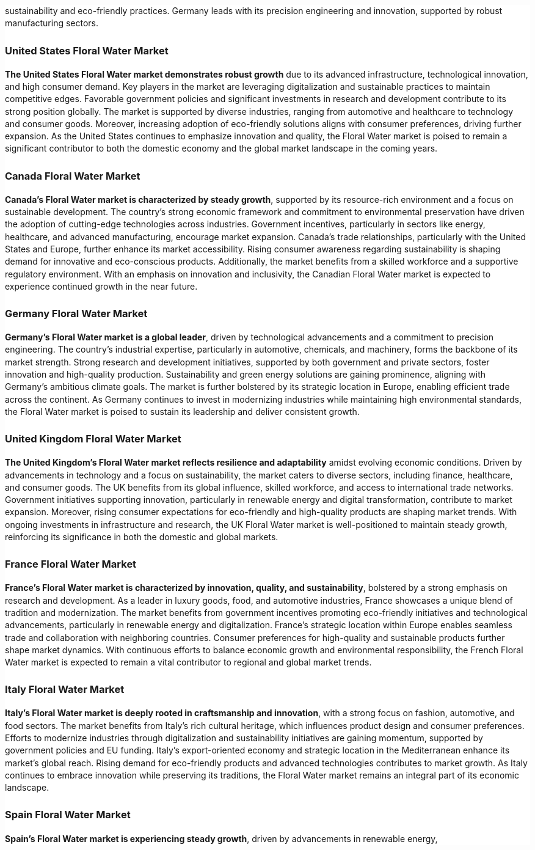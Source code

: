 sustainability and eco-friendly practices. Germany leads with its precision engineering and innovation, supported by robust manufacturing sectors.</span></em></p></blockquote><h3><strong>United States Floral Water Market</strong></h3><p><strong>The United States Floral Water market demonstrates robust growth</strong> due to its advanced infrastructure, technological innovation, and high consumer demand. Key players in the market are leveraging digitalization and sustainable practices to maintain competitive edges. Favorable government policies and significant investments in research and development contribute to its strong position globally. The market is supported by diverse industries, ranging from automotive and healthcare to technology and consumer goods. Moreover, increasing adoption of eco-friendly solutions aligns with consumer preferences, driving further expansion. As the United States continues to emphasize innovation and quality, the Floral Water market is poised to remain a significant contributor to both the domestic economy and the global market landscape in the coming years.</p><h3><strong>Canada Floral Water Market</strong></h3><p><strong>Canada&rsquo;s Floral Water market is characterized by steady growth</strong>, supported by its resource-rich environment and a focus on sustainable development. The country&rsquo;s strong economic framework and commitment to environmental preservation have driven the adoption of cutting-edge technologies across industries. Government incentives, particularly in sectors like energy, healthcare, and advanced manufacturing, encourage market expansion. Canada&rsquo;s trade relationships, particularly with the United States and Europe, further enhance its market accessibility. Rising consumer awareness regarding sustainability is shaping demand for innovative and eco-conscious products. Additionally, the market benefits from a skilled workforce and a supportive regulatory environment. With an emphasis on innovation and inclusivity, the Canadian Floral Water market is expected to experience continued growth in the near future.</p><h3><strong>Germany Floral Water Market</strong></h3><p><strong>Germany&rsquo;s Floral Water market is a global leader</strong>, driven by technological advancements and a commitment to precision engineering. The country&rsquo;s industrial expertise, particularly in automotive, chemicals, and machinery, forms the backbone of its market strength. Strong research and development initiatives, supported by both government and private sectors, foster innovation and high-quality production. Sustainability and green energy solutions are gaining prominence, aligning with Germany&rsquo;s ambitious climate goals. The market is further bolstered by its strategic location in Europe, enabling efficient trade across the continent. As Germany continues to invest in modernizing industries while maintaining high environmental standards, the Floral Water market is poised to sustain its leadership and deliver consistent growth.</p><h3><strong>United Kingdom Floral Water Market</strong></h3><p><strong>The United Kingdom&rsquo;s Floral Water market reflects resilience and adaptability</strong> amidst evolving economic conditions. Driven by advancements in technology and a focus on sustainability, the market caters to diverse sectors, including finance, healthcare, and consumer goods. The UK benefits from its global influence, skilled workforce, and access to international trade networks. Government initiatives supporting innovation, particularly in renewable energy and digital transformation, contribute to market expansion. Moreover, rising consumer expectations for eco-friendly and high-quality products are shaping market trends. With ongoing investments in infrastructure and research, the UK Floral Water market is well-positioned to maintain steady growth, reinforcing its significance in both the domestic and global markets.</p><h3><strong>France Floral Water Market</strong></h3><p><strong>France&rsquo;s Floral Water market is characterized by innovation, quality, and sustainability</strong>, bolstered by a strong emphasis on research and development. As a leader in luxury goods, food, and automotive industries, France showcases a unique blend of tradition and modernization. The market benefits from government incentives promoting eco-friendly initiatives and technological advancements, particularly in renewable energy and digitalization. France&rsquo;s strategic location within Europe enables seamless trade and collaboration with neighboring countries. Consumer preferences for high-quality and sustainable products further shape market dynamics. With continuous efforts to balance economic growth and environmental responsibility, the French Floral Water market is expected to remain a vital contributor to regional and global market trends.</p><h3><strong>Italy Floral Water Market</strong></h3><p><strong>Italy&rsquo;s Floral Water market is deeply rooted in craftsmanship and innovation</strong>, with a strong focus on fashion, automotive, and food sectors. The market benefits from Italy&rsquo;s rich cultural heritage, which influences product design and consumer preferences. Efforts to modernize industries through digitalization and sustainability initiatives are gaining momentum, supported by government policies and EU funding. Italy&rsquo;s export-oriented economy and strategic location in the Mediterranean enhance its market&rsquo;s global reach. Rising demand for eco-friendly products and advanced technologies contributes to market growth. As Italy continues to embrace innovation while preserving its traditions, the Floral Water market remains an integral part of its economic landscape.</p><h3><strong>Spain Floral Water Market</strong></h3><p><strong>Spain&rsquo;s Floral Water market is experiencing steady growth</strong>, driven by advancements in renewable energy,